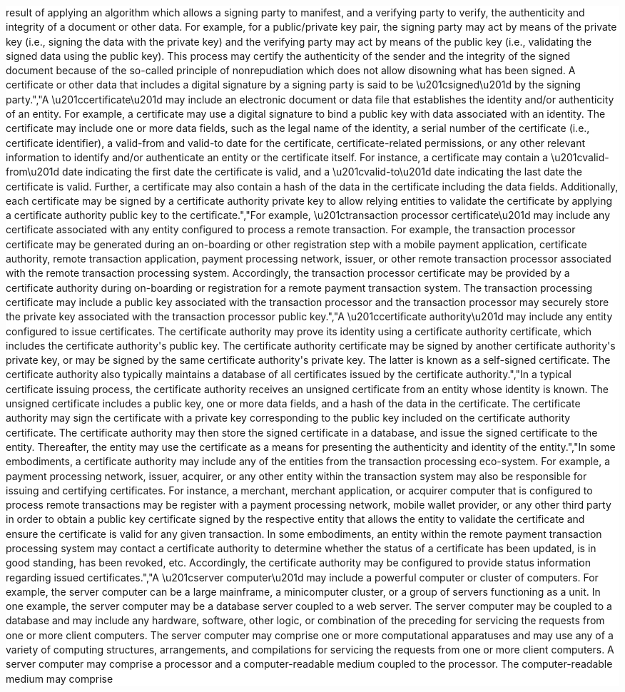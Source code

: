result of applying an algorithm which allows a signing party to manifest, and a verifying party to verify, the authenticity and integrity of a document or other data. For example, for a public\/private key pair, the signing party may act by means of the private key (i.e., signing the data with the private key) and the verifying party may act by means of the public key (i.e., validating the signed data using the public key). This process may certify the authenticity of the sender and the integrity of the signed document because of the so-called principle of nonrepudiation which does not allow disowning what has been signed. A certificate or other data that includes a digital signature by a signing party is said to be \u201csigned\u201d by the signing party.","A \u201ccertificate\u201d may include an electronic document or data file that establishes the identity and\/or authenticity of an entity. For example, a certificate may use a digital signature to bind a public key with data associated with an identity. The certificate may include one or more data fields, such as the legal name of the identity, a serial number of the certificate (i.e., certificate identifier), a valid-from and valid-to date for the certificate, certificate-related permissions, or any other relevant information to identify and\/or authenticate an entity or the certificate itself. For instance, a certificate may contain a \u201cvalid-from\u201d date indicating the first date the certificate is valid, and a \u201cvalid-to\u201d date indicating the last date the certificate is valid. Further, a certificate may also contain a hash of the data in the certificate including the data fields. Additionally, each certificate may be signed by a certificate authority private key to allow relying entities to validate the certificate by applying a certificate authority public key to the certificate.","For example, \u201ctransaction processor certificate\u201d may include any certificate associated with any entity configured to process a remote transaction. For example, the transaction processor certificate may be generated during an on-boarding or other registration step with a mobile payment application, certificate authority, remote transaction application, payment processing network, issuer, or other remote transaction processor associated with the remote transaction processing system. Accordingly, the transaction processor certificate may be provided by a certificate authority during on-boarding or registration for a remote payment transaction system. The transaction processing certificate may include a public key associated with the transaction processor and the transaction processor may securely store the private key associated with the transaction processor public key.","A \u201ccertificate authority\u201d may include any entity configured to issue certificates. The certificate authority may prove its identity using a certificate authority certificate, which includes the certificate authority's public key. The certificate authority certificate may be signed by another certificate authority's private key, or may be signed by the same certificate authority's private key. The latter is known as a self-signed certificate. The certificate authority also typically maintains a database of all certificates issued by the certificate authority.","In a typical certificate issuing process, the certificate authority receives an unsigned certificate from an entity whose identity is known. The unsigned certificate includes a public key, one or more data fields, and a hash of the data in the certificate. The certificate authority may sign the certificate with a private key corresponding to the public key included on the certificate authority certificate. The certificate authority may then store the signed certificate in a database, and issue the signed certificate to the entity. Thereafter, the entity may use the certificate as a means for presenting the authenticity and identity of the entity.","In some embodiments, a certificate authority may include any of the entities from the transaction processing eco-system. For example, a payment processing network, issuer, acquirer, or any other entity within the transaction system may also be responsible for issuing and certifying certificates. For instance, a merchant, merchant application, or acquirer computer that is configured to process remote transactions may be register with a payment processing network, mobile wallet provider, or any other third party in order to obtain a public key certificate signed by the respective entity that allows the entity to validate the certificate and ensure the certificate is valid for any given transaction. In some embodiments, an entity within the remote payment transaction processing system may contact a certificate authority to determine whether the status of a certificate has been updated, is in good standing, has been revoked, etc. Accordingly, the certificate authority may be configured to provide status information regarding issued certificates.","A \u201cserver computer\u201d may include a powerful computer or cluster of computers. For example, the server computer can be a large mainframe, a minicomputer cluster, or a group of servers functioning as a unit. In one example, the server computer may be a database server coupled to a web server. The server computer may be coupled to a database and may include any hardware, software, other logic, or combination of the preceding for servicing the requests from one or more client computers. The server computer may comprise one or more computational apparatuses and may use any of a variety of computing structures, arrangements, and compilations for servicing the requests from one or more client computers. A server computer may comprise a processor and a computer-readable medium coupled to the processor. The computer-readable medium may comprise